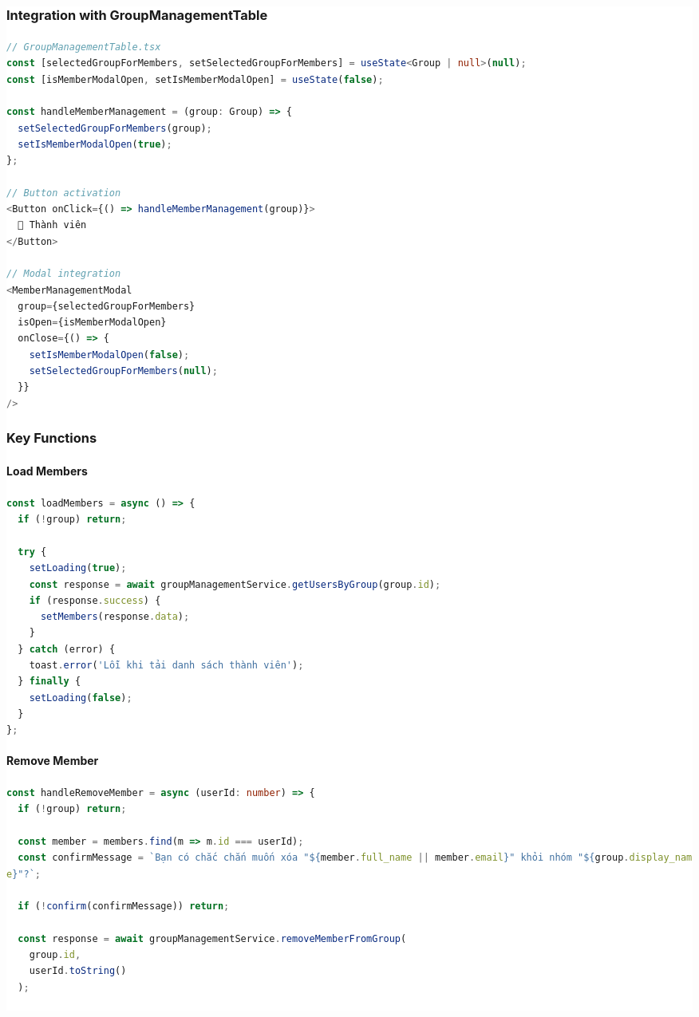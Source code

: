 ### Integration with GroupManagementTable
```typescript
// GroupManagementTable.tsx
const [selectedGroupForMembers, setSelectedGroupForMembers] = useState<Group | null>(null);
const [isMemberModalOpen, setIsMemberModalOpen] = useState(false);

const handleMemberManagement = (group: Group) => {
  setSelectedGroupForMembers(group);
  setIsMemberModalOpen(true);
};

// Button activation
<Button onClick={() => handleMemberManagement(group)}>
  👥 Thành viên
</Button>

// Modal integration
<MemberManagementModal
  group={selectedGroupForMembers}
  isOpen={isMemberModalOpen}
  onClose={() => {
    setIsMemberModalOpen(false);
    setSelectedGroupForMembers(null);
  }}
/>
```

### Key Functions

#### Load Members
```typescript
const loadMembers = async () => {
  if (!group) return;
  
  try {
    setLoading(true);
    const response = await groupManagementService.getUsersByGroup(group.id);
    if (response.success) {
      setMembers(response.data);
    }
  } catch (error) {
    toast.error('Lỗi khi tải danh sách thành viên');
  } finally {
    setLoading(false);
  }
};
```

#### Remove Member
```typescript
const handleRemoveMember = async (userId: number) => {
  if (!group) return;
  
  const member = members.find(m => m.id === userId);
  const confirmMessage = `Bạn có chắc chắn muốn xóa "${member.full_name || member.email}" khỏi nhóm "${group.display_name}"?`;
  
  if (!confirm(confirmMessage)) return;
  
  const response = await groupManagementService.removeMemberFromGroup(
    group.id,
    userId.toString()
  );
  
```